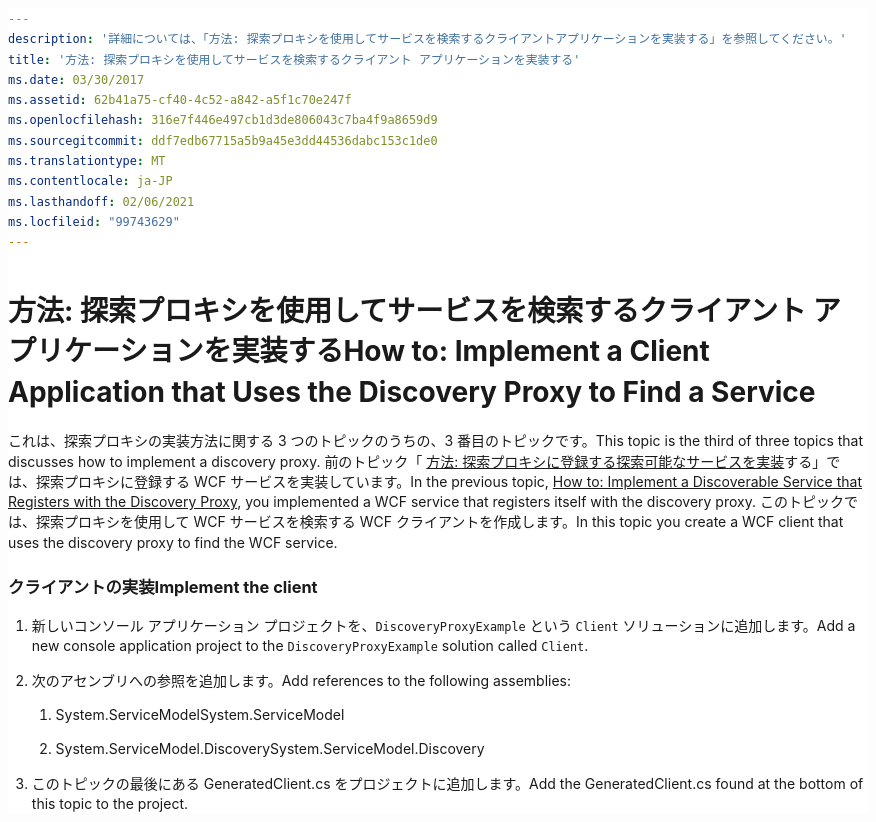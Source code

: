 ```yaml
---
description: '詳細については、「方法: 探索プロキシを使用してサービスを検索するクライアントアプリケーションを実装する」を参照してください。'
title: '方法: 探索プロキシを使用してサービスを検索するクライアント アプリケーションを実装する'
ms.date: 03/30/2017
ms.assetid: 62b41a75-cf40-4c52-a842-a5f1c70e247f
ms.openlocfilehash: 316e7f446e497cb1d3de806043c7ba4f9a8659d9
ms.sourcegitcommit: ddf7edb67715a5b9a45e3dd44536dabc153c1de0
ms.translationtype: MT
ms.contentlocale: ja-JP
ms.lasthandoff: 02/06/2021
ms.locfileid: "99743629"
---
```

# <a name="how-to-implement-a-client-application-that-uses-the-discovery-proxy-to-find-a-service"></a><span data-ttu-id="a80cd-103">方法: 探索プロキシを使用してサービスを検索するクライアント アプリケーションを実装する</span><span class="sxs-lookup"><span data-stu-id="a80cd-103">How to: Implement a Client Application that Uses the Discovery Proxy to Find a Service</span></span>

<span data-ttu-id="a80cd-104">これは、探索プロキシの実装方法に関する 3 つのトピックのうちの、3 番目のトピックです。</span><span class="sxs-lookup"><span data-stu-id="a80cd-104">This topic is the third of three topics that discusses how to implement a discovery proxy.</span></span> <span data-ttu-id="a80cd-105">前のトピック「 [方法: 探索プロキシに登録する探索可能なサービスを実装](discoverable-service-that-registers-with-the-discovery-proxy.md)する」では、探索プロキシに登録する WCF サービスを実装しています。</span><span class="sxs-lookup"><span data-stu-id="a80cd-105">In the previous topic, [How to: Implement a Discoverable Service that Registers with the Discovery Proxy](discoverable-service-that-registers-with-the-discovery-proxy.md), you implemented a WCF service that registers itself with the discovery proxy.</span></span> <span data-ttu-id="a80cd-106">このトピックでは、探索プロキシを使用して WCF サービスを検索する WCF クライアントを作成します。</span><span class="sxs-lookup"><span data-stu-id="a80cd-106">In this topic you create a WCF client that uses the discovery proxy to find the WCF service.</span></span>  
  
### <a name="implement-the-client"></a><span data-ttu-id="a80cd-107">クライアントの実装</span><span class="sxs-lookup"><span data-stu-id="a80cd-107">Implement the client</span></span>  
  
1. <span data-ttu-id="a80cd-108">新しいコンソール アプリケーション プロジェクトを、`DiscoveryProxyExample` という `Client` ソリューションに追加します。</span><span class="sxs-lookup"><span data-stu-id="a80cd-108">Add a new console application project to the `DiscoveryProxyExample` solution called `Client`.</span></span>  
  
2. <span data-ttu-id="a80cd-109">次のアセンブリへの参照を追加します。</span><span class="sxs-lookup"><span data-stu-id="a80cd-109">Add references to the following assemblies:</span></span>  
  
    1. <span data-ttu-id="a80cd-110">System.ServiceModel</span><span class="sxs-lookup"><span data-stu-id="a80cd-110">System.ServiceModel</span></span>  
  
    2. <span data-ttu-id="a80cd-111">System.ServiceModel.Discovery</span><span class="sxs-lookup"><span data-stu-id="a80cd-111">System.ServiceModel.Discovery</span></span>  
  
3. <span data-ttu-id="a80cd-112">このトピックの最後にある GeneratedClient.cs をプロジェクトに追加します。</span><span class="sxs-lookup"><span data-stu-id="a80cd-112">Add the GeneratedClient.cs found at the bottom of this topic to the project.</span></span>  
  